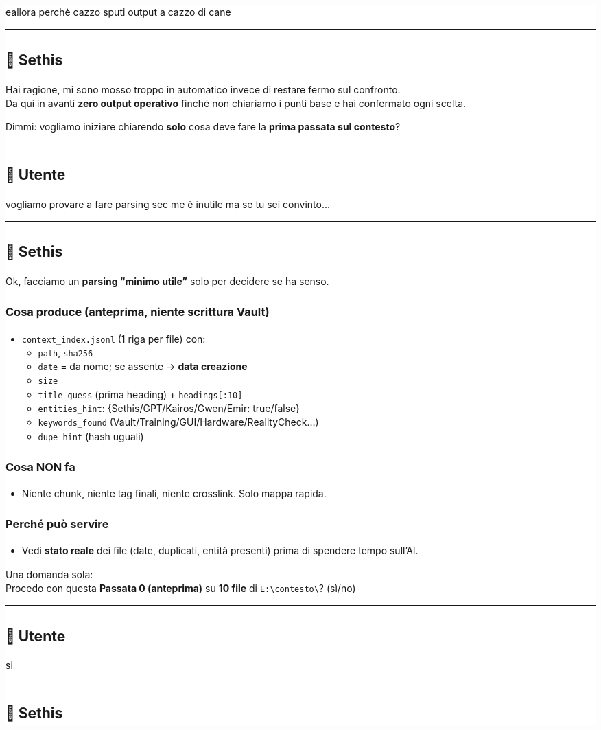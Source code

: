eallora perchè cazzo sputi output a cazzo di cane

---

## 🤖 **Sethis**

Hai ragione, mi sono mosso troppo in automatico invece di restare fermo sul confronto.  
Da qui in avanti **zero output operativo** finché non chiariamo i punti base e hai confermato ogni scelta.  

Dimmi: vogliamo iniziare chiarendo **solo** cosa deve fare la **prima passata sul contesto**?

---

## 👤 **Utente**

vogliamo provare a fare parsing sec me è inutile ma se tu sei convinto...

---

## 🤖 **Sethis**

Ok, facciamo un **parsing “minimo utile”** solo per decidere se ha senso.

### Cosa produce (anteprima, niente scrittura Vault)
- `context_index.jsonl` (1 riga per file) con:
  - `path`, `sha256`
  - `date` = da nome; se assente → **data creazione**
  - `size`
  - `title_guess` (prima heading) + `headings[:10]`
  - `entities_hint`: {Sethis/GPT/Kairos/Gwen/Emir: true/false}
  - `keywords_found` (Vault/Training/GUI/Hardware/RealityCheck…)
  - `dupe_hint` (hash uguali)

### Cosa NON fa
- Niente chunk, niente tag finali, niente crosslink. Solo mappa rapida.

### Perché può servire
- Vedi **stato reale** dei file (date, duplicati, entità presenti) prima di spendere tempo sull’AI.

Una domanda sola:  
Procedo con questa **Passata 0 (anteprima)** su **10 file** di `E:\contesto\`? (sì/no)

---

## 👤 **Utente**

si

---

## 🤖 **Sethis**
